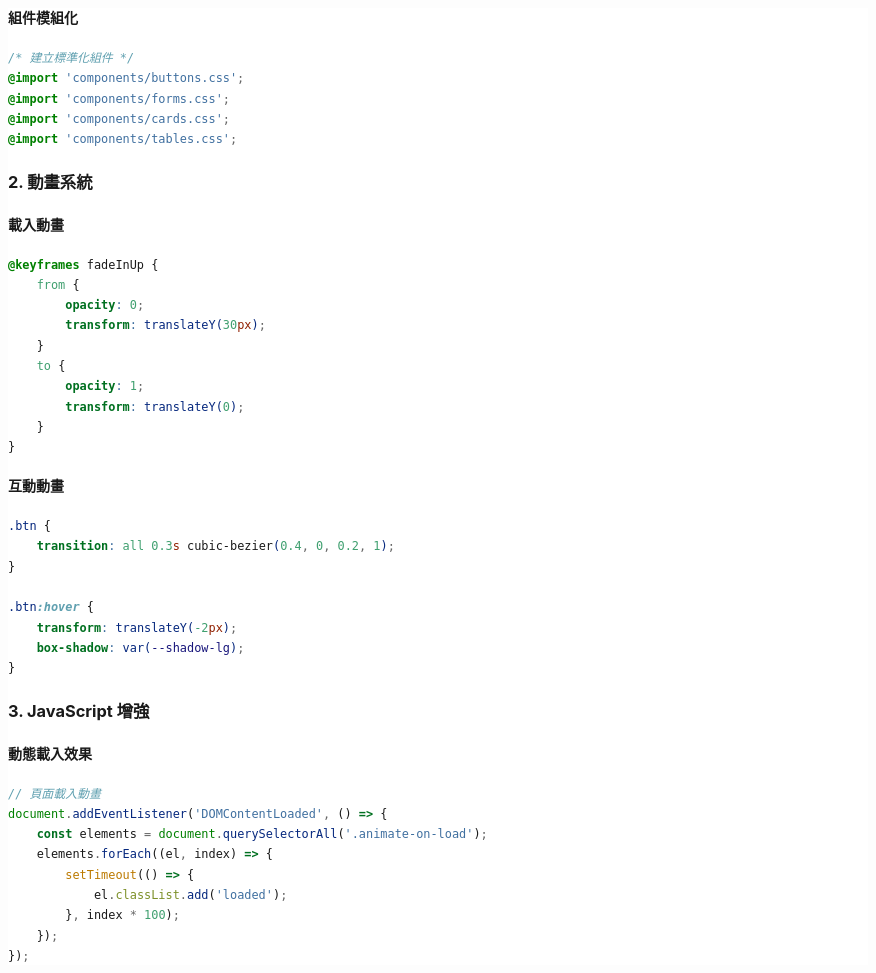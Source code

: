 #### 組件模組化
```css
/* 建立標準化組件 */
@import 'components/buttons.css';
@import 'components/forms.css';
@import 'components/cards.css';
@import 'components/tables.css';
```

### 2. 動畫系統

#### 載入動畫
```css
@keyframes fadeInUp {
    from {
        opacity: 0;
        transform: translateY(30px);
    }
    to {
        opacity: 1;
        transform: translateY(0);
    }
}
```

#### 互動動畫
```css
.btn {
    transition: all 0.3s cubic-bezier(0.4, 0, 0.2, 1);
}

.btn:hover {
    transform: translateY(-2px);
    box-shadow: var(--shadow-lg);
}
```

### 3. JavaScript 增強

#### 動態載入效果
```javascript
// 頁面載入動畫
document.addEventListener('DOMContentLoaded', () => {
    const elements = document.querySelectorAll('.animate-on-load');
    elements.forEach((el, index) => {
        setTimeout(() => {
            el.classList.add('loaded');
        }, index * 100);
    });
});
```
